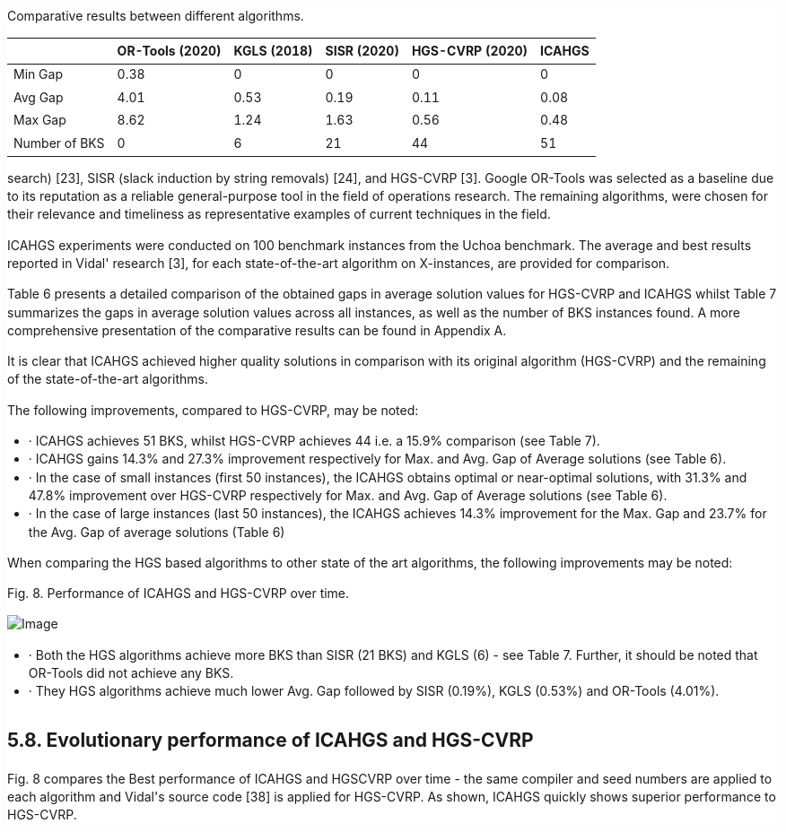 Comparative results between different algorithms.

|               |   OR-Tools (2020) |   KGLS (2018) |   SISR (2020) |   HGS-CVRP (2020) |   ICAHGS |
|---------------|-------------------|---------------|---------------|-------------------|----------|
| Min Gap       |              0.38 |          0    |          0    |              0    |     0    |
| Avg Gap       |              4.01 |          0.53 |          0.19 |              0.11 |     0.08 |
| Max Gap       |              8.62 |          1.24 |          1.63 |              0.56 |     0.48 |
| Number of BKS |              0    |          6    |         21    |             44    |    51    |

search) [23], SISR (slack induction by string removals) [24], and HGS-CVRP [3]. Google OR-Tools was selected as a baseline due to its reputation as a reliable general-purpose tool in the field of operations research. The remaining algorithms, were chosen for their relevance and timeliness as representative examples of current techniques in the field.

ICAHGS experiments were conducted on 100 benchmark instances from the Uchoa benchmark. The average and best results reported in Vidal' research [3], for each state-of-the-art algorithm on X-instances, are provided for comparison.

Table 6 presents a detailed comparison of the obtained gaps in average solution values for HGS-CVRP and ICAHGS whilst Table 7 summarizes the gaps in average solution values across all instances, as well as the number of BKS instances found. A more comprehensive presentation of the comparative results can be found in Appendix A.

It is clear that ICAHGS achieved higher quality solutions in comparison with its original algorithm (HGS-CVRP) and the remaining of the state-of-the-art algorithms.

The following improvements, compared to HGS-CVRP, may be noted:

- · ICAHGS achieves 51 BKS, whilst HGS-CVRP achieves 44 i.e. a 15.9% comparison (see Table 7).
- · ICAHGS gains 14.3% and 27.3% improvement respectively for Max. and Avg. Gap of Average solutions (see Table 6).
- · In the case of small instances (first 50 instances), the ICAHGS obtains optimal or near-optimal solutions, with 31.3% and 47.8% improvement over HGS-CVRP respectively for Max. and Avg. Gap of Average solutions (see Table 6).
- · In the case of large instances (last 50 instances), the ICAHGS achieves 14.3% improvement for the Max. Gap and 23.7% for the Avg. Gap of average solutions (Table 6)

When comparing the HGS based algorithms to other state of the art algorithms, the following improvements may be noted:

Fig. 8. Performance of ICAHGS and HGS-CVRP over time.

![Image](image_000009_e4d3821c25f8a49bb29c05acd89bf5f824180575cebea0e11c5f547610784d61.png)

- · Both the HGS algorithms achieve more BKS than SISR (21 BKS) and KGLS (6) - see Table 7. Further, it should be noted that OR-Tools did not achieve any BKS.
- · They HGS algorithms achieve much lower Avg. Gap followed by SISR (0.19%), KGLS (0.53%) and OR-Tools (4.01%).

## 5.8. Evolutionary performance of ICAHGS and HGS-CVRP

Fig. 8 compares the Best performance of ICAHGS and HGSCVRP over time - the same compiler and seed numbers are applied to each algorithm and Vidal's source code [38] is applied for HGS-CVRP. As shown, ICAHGS quickly shows superior performance to HGS-CVRP.
